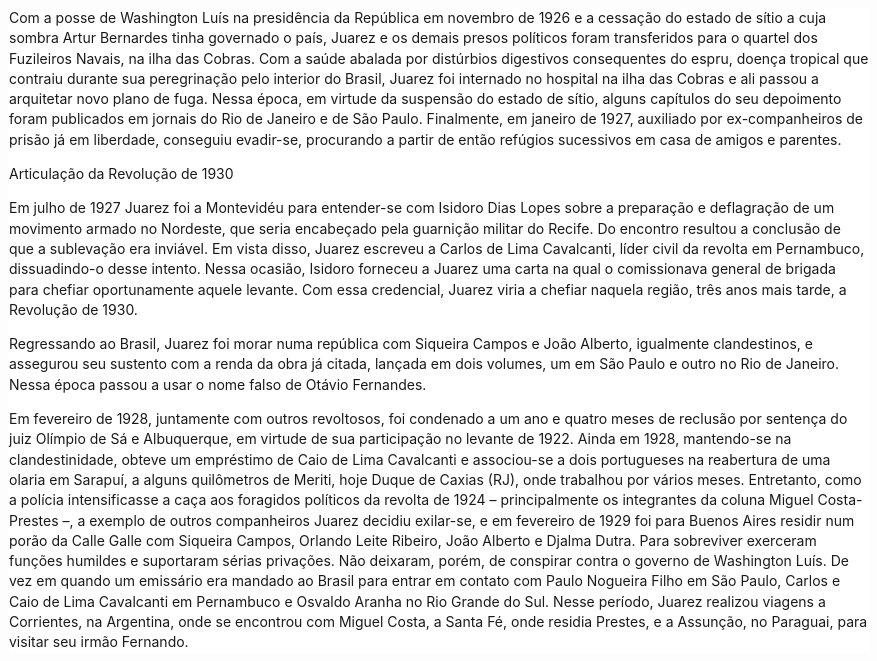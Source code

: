 Com a posse de Washington Luís na presidência da República em novembro
de 1926 e a cessação do estado de sítio a cuja sombra Artur Bernardes
tinha governado o país, Juarez e os demais presos políticos foram
transferidos para o quartel dos Fuzileiros Navais, na ilha das Cobras.
Com a saúde abalada por distúrbios digestivos consequentes do espru,
doença tropical que contraiu durante sua peregrinação pelo interior do
Brasil, Juarez foi internado no hospital na ilha das Cobras e ali passou
a arquitetar novo plano de fuga. Nessa época, em virtude da suspensão do
estado de sítio, alguns capítulos do seu depoimento foram publicados em
jornais do Rio de Janeiro e de São Paulo. Finalmente, em janeiro de
1927, auxiliado por ex-companheiros de prisão já em liberdade, conseguiu
evadir-se, procurando a partir de então refúgios sucessivos em casa de
amigos e parentes.

Articulação da Revolução de 1930

Em julho de 1927 Juarez foi a Montevidéu para entender-se com Isidoro
Dias Lopes sobre a preparação e deflagração de um movimento armado no
Nordeste, que seria encabeçado pela guarnição militar do Recife. Do
encontro resultou a conclusão de que a sublevação era inviável. Em vista
disso, Juarez escreveu a Carlos de Lima Cavalcanti, líder civil da
revolta em Pernambuco, dissuadindo-o desse intento. Nessa ocasião,
Isidoro forneceu a Juarez uma carta na qual o comissionava general de
brigada para chefiar oportunamente aquele levante. Com essa credencial,
Juarez viria a chefiar naquela região, três anos mais tarde, a Revolução
de 1930.

Regressando ao Brasil, Juarez foi morar numa república com Siqueira
Campos e João Alberto, igualmente clandestinos, e assegurou seu sustento
com a renda da obra já citada, lançada em dois volumes, um em São Paulo
e outro no Rio de Janeiro. Nessa época passou a usar o nome falso de
Otávio Fernandes.

Em fevereiro de 1928, juntamente com outros revoltosos, foi condenado a
um ano e quatro meses de reclusão por sentença do juiz Olímpio de Sá e
Albuquerque, em virtude de sua participação no levante de 1922. Ainda em
1928, mantendo-se na clandestinidade, obteve um empréstimo de Caio de
Lima Cavalcanti e associou-se a dois portugueses na reabertura de uma
olaria em Sarapuí, a alguns quilômetros de Meriti, hoje Duque de Caxias
(RJ), onde trabalhou por vários meses. Entretanto, como a polícia
intensificasse a caça aos foragidos políticos da revolta de 1924 –
principalmente os integrantes da coluna Miguel Costa-Prestes –, a
exemplo de outros companheiros Juarez decidiu exilar-se, e em fevereiro
de 1929 foi para Buenos Aires residir num porão da Calle Galle com
Siqueira Campos, Orlando Leite Ribeiro, João Alberto e Djalma Dutra.
Para sobreviver exerceram funções humildes e suportaram sérias
privações. Não deixaram, porém, de conspirar contra o governo de
Washington Luís. De vez em quando um emissário era mandado ao Brasil
para entrar em contato com Paulo Nogueira Filho em São Paulo, Carlos e
Caio de Lima Cavalcanti em Pernambuco e Osvaldo Aranha no Rio Grande do
Sul. Nesse período, Juarez realizou viagens a Corrientes, na Argentina,
onde se encontrou com Miguel Costa, a Santa Fé, onde residia Prestes, e
a Assunção, no Paraguai, para visitar seu irmão Fernando.
